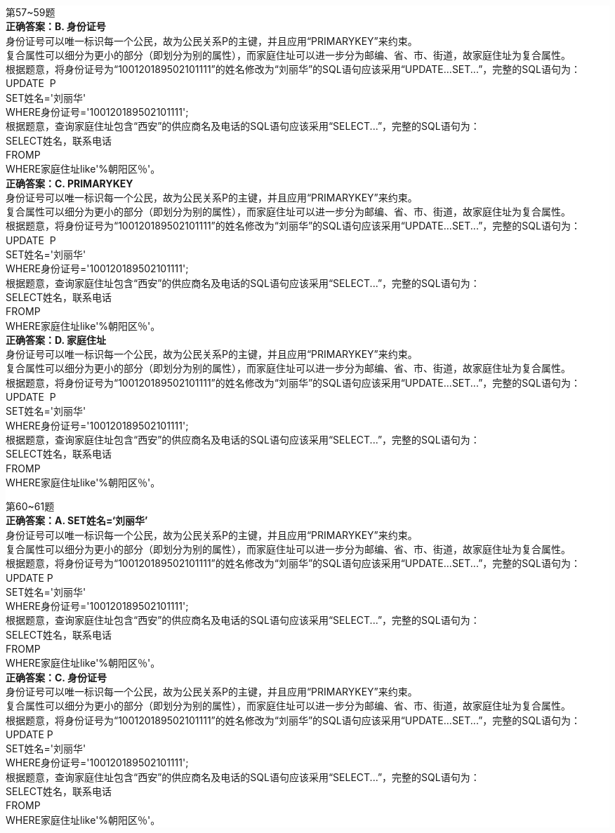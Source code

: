 第57~59题  
**正确答案：B. 身份证号**  
身份证号可以唯一标识每一个公民，故为公民关系P的主键，并且应用“PRIMARYKEY”来约束。  
复合属性可以细分为更小的部分（即划分为别的属性），而家庭住址可以进一步分为邮编、省、市、街道，故家庭住址为复合属性。  
根据题意，将身份证号为“100120189502101111”的姓名修改为“刘丽华”的SQL语句应该采用“UPDATE...SET...”，完整的SQL语句为：  
UPDATE  P  
SET姓名='刘丽华'  
WHERE身份证号='100120189502101111';  
根据题意，查询家庭住址包含“西安”的供应商名及电话的SQL语句应该采用“SELECT...”，完整的SQL语句为：  
SELECT姓名，联系电话  
FROMP  
WHERE家庭住址like'%朝阳区％'。  
**正确答案：C. PRIMARYKEY**  
身份证号可以唯一标识每一个公民，故为公民关系P的主键，并且应用“PRIMARYKEY”来约束。  
复合属性可以细分为更小的部分（即划分为别的属性），而家庭住址可以进一步分为邮编、省、市、街道，故家庭住址为复合属性。  
根据题意，将身份证号为“100120189502101111”的姓名修改为“刘丽华”的SQL语句应该采用“UPDATE...SET...”，完整的SQL语句为：  
UPDATE  P  
SET姓名='刘丽华'  
WHERE身份证号='100120189502101111';  
根据题意，查询家庭住址包含“西安”的供应商名及电话的SQL语句应该采用“SELECT...”，完整的SQL语句为：  
SELECT姓名，联系电话  
FROMP  
WHERE家庭住址like'%朝阳区％'。  
**正确答案：D. 家庭住址**  
身份证号可以唯一标识每一个公民，故为公民关系P的主键，并且应用“PRIMARYKEY”来约束。  
复合属性可以细分为更小的部分（即划分为别的属性），而家庭住址可以进一步分为邮编、省、市、街道，故家庭住址为复合属性。  
根据题意，将身份证号为“100120189502101111”的姓名修改为“刘丽华”的SQL语句应该采用“UPDATE...SET...”，完整的SQL语句为：  
UPDATE  P  
SET姓名='刘丽华'  
WHERE身份证号='100120189502101111';  
根据题意，查询家庭住址包含“西安”的供应商名及电话的SQL语句应该采用“SELECT...”，完整的SQL语句为：  
SELECT姓名，联系电话  
FROMP  
WHERE家庭住址like'%朝阳区％'。  
  
第60~61题  
**正确答案：A. SET姓名=‘刘丽华’**  
身份证号可以唯一标识每一个公民，故为公民关系P的主键，并且应用“PRIMARYKEY”来约束。  
复合属性可以细分为更小的部分（即划分为别的属性），而家庭住址可以进一步分为邮编、省、市、街道，故家庭住址为复合属性。  
根据题意，将身份证号为“100120189502101111”的姓名修改为“刘丽华”的SQL语句应该采用“UPDATE...SET...”，完整的SQL语句为：  
UPDATE P  
SET姓名='刘丽华'  
WHERE身份证号='100120189502101111';  
根据题意，查询家庭住址包含“西安”的供应商名及电话的SQL语句应该采用“SELECT...”，完整的SQL语句为：  
SELECT姓名，联系电话  
FROMP  
WHERE家庭住址like'%朝阳区％'。  
**正确答案：C. 身份证号**  
身份证号可以唯一标识每一个公民，故为公民关系P的主键，并且应用“PRIMARYKEY”来约束。  
复合属性可以细分为更小的部分（即划分为别的属性），而家庭住址可以进一步分为邮编、省、市、街道，故家庭住址为复合属性。  
根据题意，将身份证号为“100120189502101111”的姓名修改为“刘丽华”的SQL语句应该采用“UPDATE...SET...”，完整的SQL语句为：  
UPDATE P  
SET姓名='刘丽华'  
WHERE身份证号='100120189502101111';  
根据题意，查询家庭住址包含“西安”的供应商名及电话的SQL语句应该采用“SELECT...”，完整的SQL语句为：  
SELECT姓名，联系电话  
FROMP  
WHERE家庭住址like'%朝阳区％'。  
  
